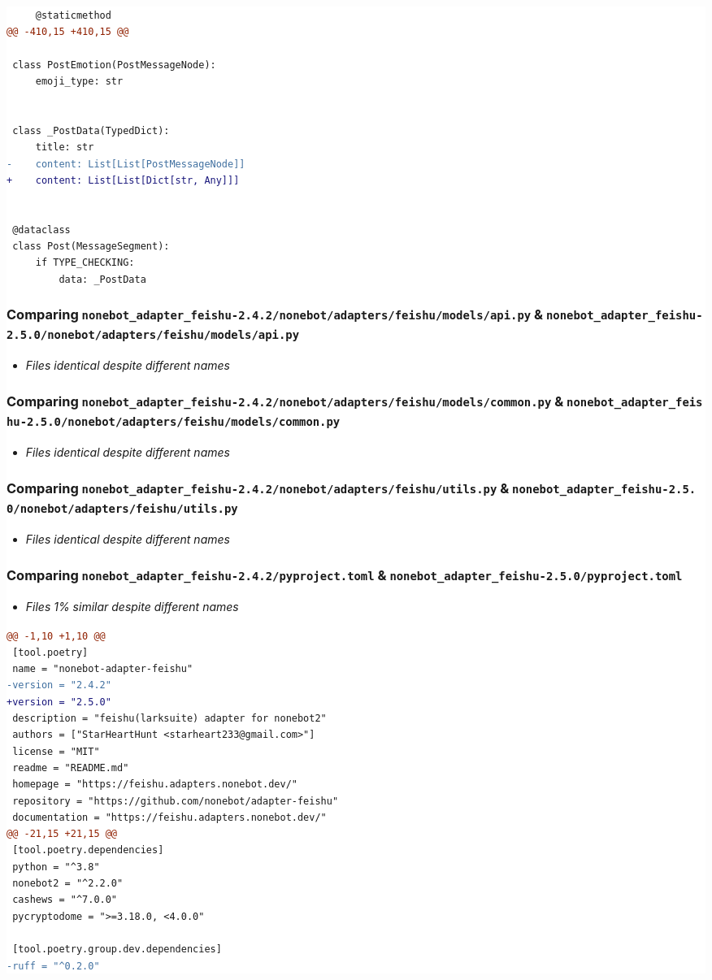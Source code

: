 ```diff
     @staticmethod
@@ -410,15 +410,15 @@
 
 class PostEmotion(PostMessageNode):
     emoji_type: str
 
 
 class _PostData(TypedDict):
     title: str
-    content: List[List[PostMessageNode]]
+    content: List[List[Dict[str, Any]]]
 
 
 @dataclass
 class Post(MessageSegment):
     if TYPE_CHECKING:
         data: _PostData
```

### Comparing `nonebot_adapter_feishu-2.4.2/nonebot/adapters/feishu/models/api.py` & `nonebot_adapter_feishu-2.5.0/nonebot/adapters/feishu/models/api.py`

 * *Files identical despite different names*

### Comparing `nonebot_adapter_feishu-2.4.2/nonebot/adapters/feishu/models/common.py` & `nonebot_adapter_feishu-2.5.0/nonebot/adapters/feishu/models/common.py`

 * *Files identical despite different names*

### Comparing `nonebot_adapter_feishu-2.4.2/nonebot/adapters/feishu/utils.py` & `nonebot_adapter_feishu-2.5.0/nonebot/adapters/feishu/utils.py`

 * *Files identical despite different names*

### Comparing `nonebot_adapter_feishu-2.4.2/pyproject.toml` & `nonebot_adapter_feishu-2.5.0/pyproject.toml`

 * *Files 1% similar despite different names*

```diff
@@ -1,10 +1,10 @@
 [tool.poetry]
 name = "nonebot-adapter-feishu"
-version = "2.4.2"
+version = "2.5.0"
 description = "feishu(larksuite) adapter for nonebot2"
 authors = ["StarHeartHunt <starheart233@gmail.com>"]
 license = "MIT"
 readme = "README.md"
 homepage = "https://feishu.adapters.nonebot.dev/"
 repository = "https://github.com/nonebot/adapter-feishu"
 documentation = "https://feishu.adapters.nonebot.dev/"
@@ -21,15 +21,15 @@
 [tool.poetry.dependencies]
 python = "^3.8"
 nonebot2 = "^2.2.0"
 cashews = "^7.0.0"
 pycryptodome = ">=3.18.0, <4.0.0"
 
 [tool.poetry.group.dev.dependencies]
-ruff = "^0.2.0"
```